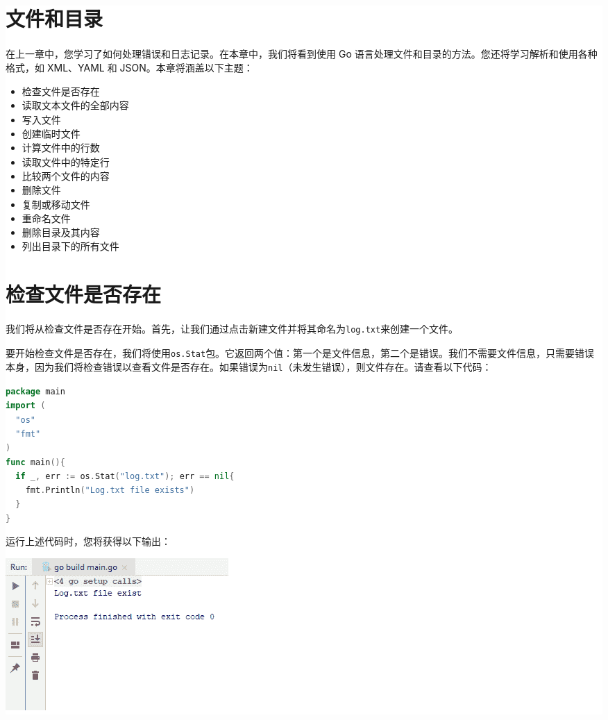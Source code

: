 



# 文件和目录





在上一章中，您学习了如何处理错误和日志记录。在本章中，我们将看到使用 Go 语言处理文件和目录的方法。您还将学习解析和使用各种格式，如 XML、YAML 和 JSON。本章将涵盖以下主题：

*   检查文件是否存在
*   读取文本文件的全部内容
*   写入文件
*   创建临时文件
*   计算文件中的行数
*   读取文件中的特定行
*   比较两个文件的内容
*   删除文件
*   复制或移动文件
*   重命名文件
*   删除目录及其内容
*   列出目录下的所有文件









# 检查文件是否存在





我们将从检查文件是否存在开始。首先，让我们通过点击新建文件并将其命名为`log.txt`来创建一个文件。

要开始检查文件是否存在，我们将使用`os.Stat`包。它返回两个值：第一个是文件信息，第二个是错误。我们不需要文件信息，只需要错误本身，因为我们将检查错误以查看文件是否存在。如果错误为`nil`（未发生错误），则文件存在。请查看以下代码：

```go
package main
import (
  "os"
  "fmt"
)
func main(){
  if _, err := os.Stat("log.txt"); err == nil{
    fmt.Println("Log.txt file exists")
  }
}
```

运行上述代码时，您将获得以下输出：

![](img/1b6a4608-dc38-45fd-81c2-2a7fcde62f49.png)
